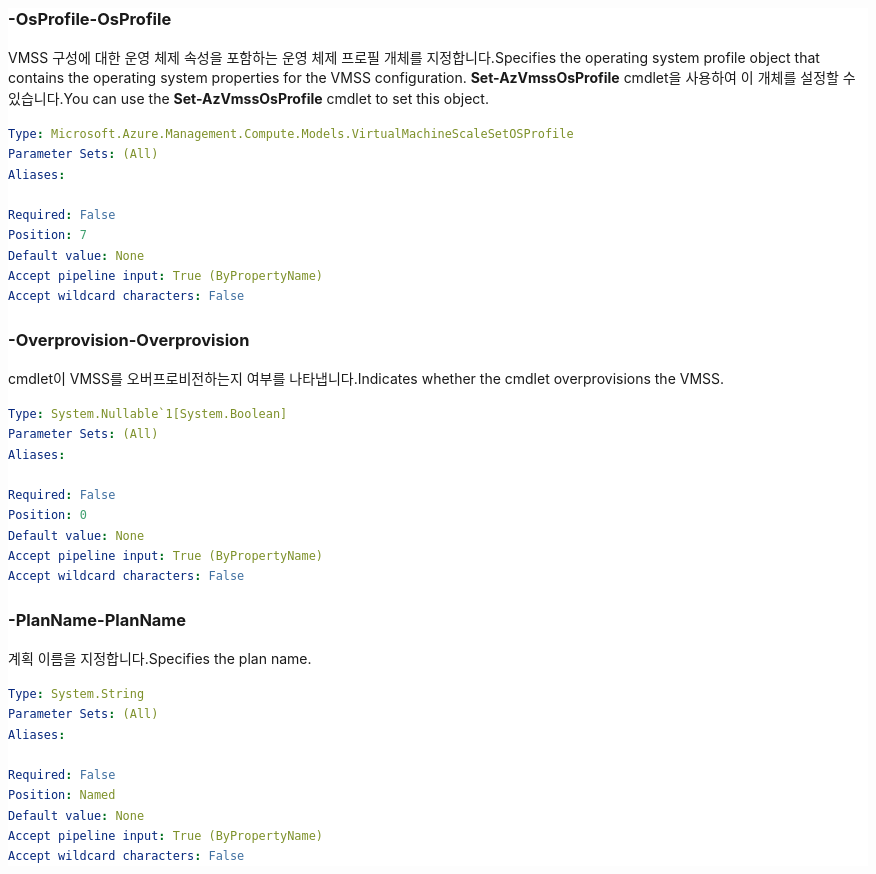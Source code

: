 ### <span data-ttu-id="d8355-184">-OsProfile</span><span class="sxs-lookup"><span data-stu-id="d8355-184">-OsProfile</span></span>
<span data-ttu-id="d8355-185">VMSS 구성에 대한 운영 체제 속성을 포함하는 운영 체제 프로필 개체를 지정합니다.</span><span class="sxs-lookup"><span data-stu-id="d8355-185">Specifies the operating system profile object that contains the operating system properties for the VMSS configuration.</span></span>
<span data-ttu-id="d8355-186">**Set-AzVmssOsProfile** cmdlet을 사용하여 이 개체를 설정할 수 있습니다.</span><span class="sxs-lookup"><span data-stu-id="d8355-186">You can use the **Set-AzVmssOsProfile** cmdlet to set this object.</span></span>

```yaml
Type: Microsoft.Azure.Management.Compute.Models.VirtualMachineScaleSetOSProfile
Parameter Sets: (All)
Aliases:

Required: False
Position: 7
Default value: None
Accept pipeline input: True (ByPropertyName)
Accept wildcard characters: False
```

### <span data-ttu-id="d8355-187">-Overprovision</span><span class="sxs-lookup"><span data-stu-id="d8355-187">-Overprovision</span></span>
<span data-ttu-id="d8355-188">cmdlet이 VMSS를 오버프로비전하는지 여부를 나타냅니다.</span><span class="sxs-lookup"><span data-stu-id="d8355-188">Indicates whether the cmdlet overprovisions the VMSS.</span></span>

```yaml
Type: System.Nullable`1[System.Boolean]
Parameter Sets: (All)
Aliases:

Required: False
Position: 0
Default value: None
Accept pipeline input: True (ByPropertyName)
Accept wildcard characters: False
```

### <span data-ttu-id="d8355-189">-PlanName</span><span class="sxs-lookup"><span data-stu-id="d8355-189">-PlanName</span></span>
<span data-ttu-id="d8355-190">계획 이름을 지정합니다.</span><span class="sxs-lookup"><span data-stu-id="d8355-190">Specifies the plan name.</span></span>

```yaml
Type: System.String
Parameter Sets: (All)
Aliases:

Required: False
Position: Named
Default value: None
Accept pipeline input: True (ByPropertyName)
Accept wildcard characters: False
```
